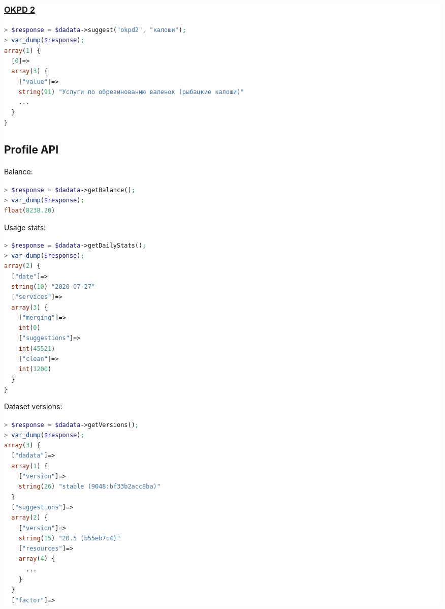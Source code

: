 ### [OKPD 2](https://dadata.ru/api/suggest/okpd2/)

```php
> $response = $dadata->suggest("okpd2", "калоши");
> var_dump($response);
array(1) {
  [0]=>
  array(3) {
    ["value"]=>
    string(91) "Услуги по обрезинованию валенок (рыбацкие калоши)"
    ...
  }
}
```

## Profile API

Balance:

```php
> $response = $dadata->getBalance();
> var_dump($response);
float(8238.20)
```

Usage stats:

```php
> $response = $dadata->getDailyStats();
> var_dump($response);
array(2) {
  ["date"]=>
  string(10) "2020-07-27"
  ["services"]=>
  array(3) {
    ["merging"]=>
    int(0)
    ["suggestions"]=>
    int(45521)
    ["clean"]=>
    int(1200)
  }
}

```

Dataset versions:

```php
> $response = $dadata->getVersions();
> var_dump($response);
array(3) {
  ["dadata"]=>
  array(1) {
    ["version"]=>
    string(26) "stable (9048:bf33b2acc8ba)"
  }
  ["suggestions"]=>
  array(2) {
    ["version"]=>
    string(15) "20.5 (b55eb7c4)"
    ["resources"]=>
    array(4) {
      ...
    }
  }
  ["factor"]=>
```

[packagist-url]: https://packagist.org/packages/hflabs/dadata
[packagist-image]: https://poser.pugx.org/hflabs/dadata/v/stable.svg
[downloads-image]: https://poser.pugx.org/hflabs/dadata/downloads.svg
[license-image]: https://poser.pugx.org/hflabs/dadata/license.svg